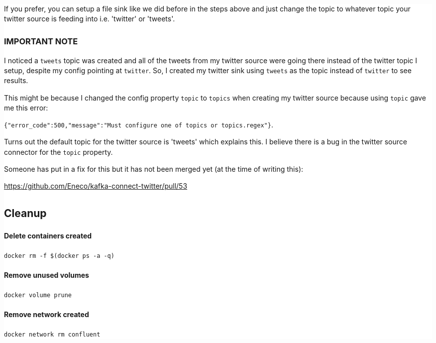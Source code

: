 If you prefer, you can setup a file sink like we did before in the steps above and just change the topic to whatever topic your twitter source is feeding into i.e. 'twitter' or 'tweets'.

### IMPORTANT NOTE

I noticed a `tweets` topic was created and all of the tweets from my twitter source were going there instead of the twitter topic I setup, despite my config pointing at `twitter`. So, I created my twitter sink using `tweets` as the topic instead of `twitter` to see results.

This might be because I changed the config property `topic` to `topics` when creating my twitter source because using `topic` gave me this error:

`{"error_code":500,"message":"Must configure one of topics or topics.regex"}`.

Turns out the default topic for the twitter source is 'tweets' which explains this. I believe there is a bug in the twitter source connector for the `topic` property.

Someone has put in a fix for this but it has not been merged yet (at the time of writing this):

https://github.com/Eneco/kafka-connect-twitter/pull/53

## Cleanup

#### Delete containers created
`docker rm -f $(docker ps -a -q)`

#### Remove unused volumes
`docker volume prune`

#### Remove network created
`docker network rm confluent`